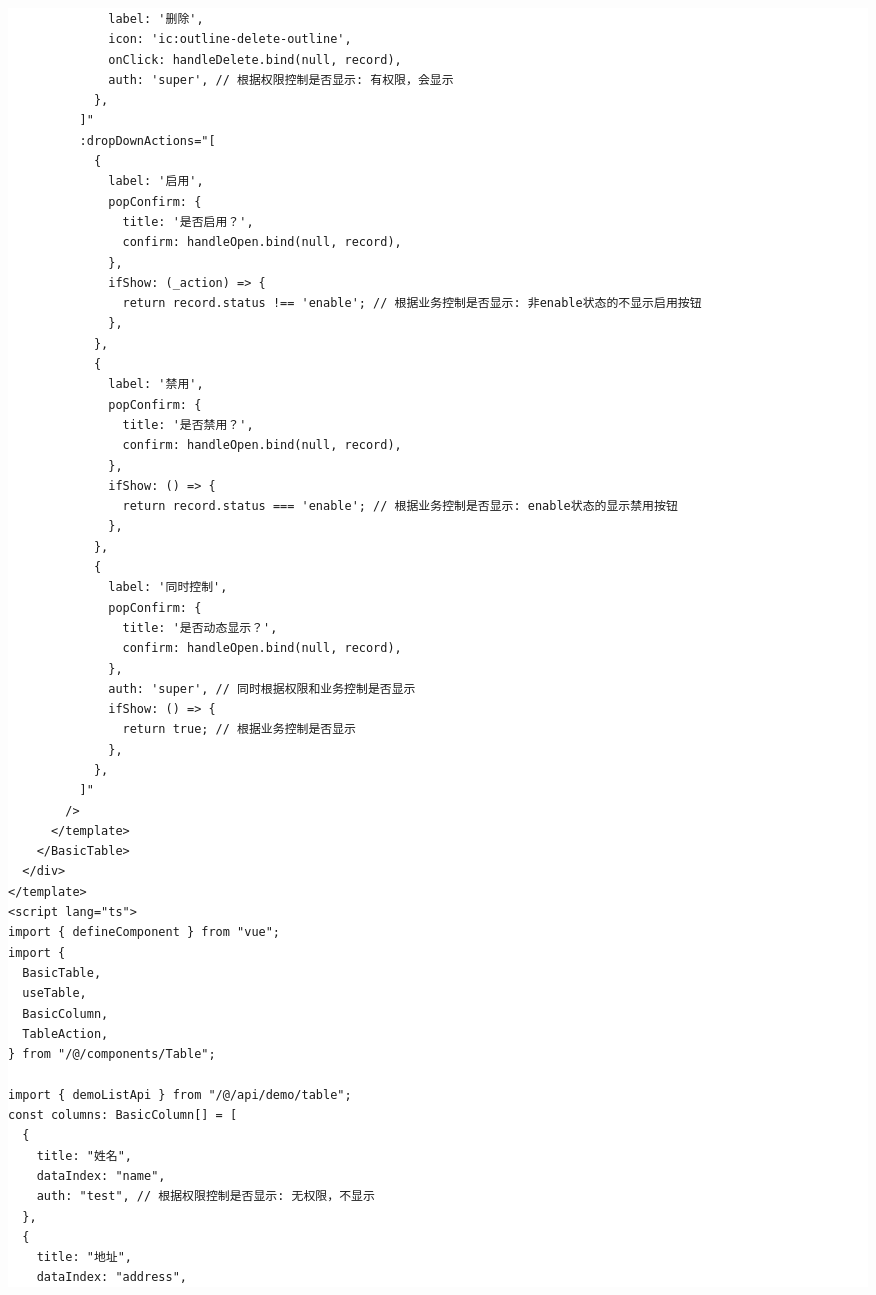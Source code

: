 ```vue
              label: '删除',
              icon: 'ic:outline-delete-outline',
              onClick: handleDelete.bind(null, record),
              auth: 'super', // 根据权限控制是否显示: 有权限，会显示
            },
          ]"
          :dropDownActions="[
            {
              label: '启用',
              popConfirm: {
                title: '是否启用？',
                confirm: handleOpen.bind(null, record),
              },
              ifShow: (_action) => {
                return record.status !== 'enable'; // 根据业务控制是否显示: 非enable状态的不显示启用按钮
              },
            },
            {
              label: '禁用',
              popConfirm: {
                title: '是否禁用？',
                confirm: handleOpen.bind(null, record),
              },
              ifShow: () => {
                return record.status === 'enable'; // 根据业务控制是否显示: enable状态的显示禁用按钮
              },
            },
            {
              label: '同时控制',
              popConfirm: {
                title: '是否动态显示？',
                confirm: handleOpen.bind(null, record),
              },
              auth: 'super', // 同时根据权限和业务控制是否显示
              ifShow: () => {
                return true; // 根据业务控制是否显示
              },
            },
          ]"
        />
      </template>
    </BasicTable>
  </div>
</template>
<script lang="ts">
import { defineComponent } from "vue";
import {
  BasicTable,
  useTable,
  BasicColumn,
  TableAction,
} from "/@/components/Table";

import { demoListApi } from "/@/api/demo/table";
const columns: BasicColumn[] = [
  {
    title: "姓名",
    dataIndex: "name",
    auth: "test", // 根据权限控制是否显示: 无权限，不显示
  },
  {
    title: "地址",
    dataIndex: "address",
```